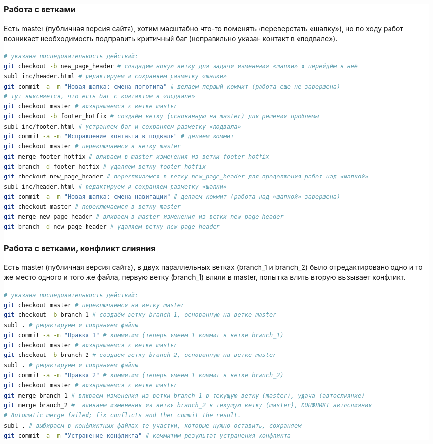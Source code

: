

### Работа с ветками

Есть master (публичная версия сайта), хотим масштабно что-то поменять (переверстать «шапку»), но по ходу работ возникает необходимость подправить критичный баг (неправильно указан контакт в «подвале»).

``` bash
# указана последовательность действий:
git checkout -b new_page_header # создадим новую ветку для задачи изменения «шапки» и перейдём в неё
subl inc/header.html # редактируем и сохраняем разметку «шапки»
git commit -a -m "Новая шапка: смена логотипа" # делаем первый коммит (работа еще не завершена)
# тут выясняется, что есть баг с контактом в «подвале»
git checkout master # возвращаемся к ветке master
git checkout -b footer_hotfix # создаём ветку (основанную на master) для решения проблемы
subl inc/footer.html # устраняем баг и сохраняем разметку «подвала»
git commit -a -m "Исправление контакта в подвале" # делаем коммит
git checkout master # переключаемся в ветку master
git merge footer_hotfix # вливаем в master изменения из ветки footer_hotfix
git branch -d footer_hotfix # удаляем ветку footer_hotfix
git checkout new_page_header # переключаемся в ветку new_page_header для продолжения работ над «шапкой»
subl inc/header.html # редактируем и сохраняем разметку «шапки»
git commit -a -m "Новая шапка: смена навигации" # делаем коммит (работа над «шапкой» завершена)
git checkout master # переключаемся в ветку master
git merge new_page_header # вливаем в master изменения из ветки new_page_header
git branch -d new_page_header # удаляем ветку new_page_header
```



### Работа с ветками, конфликт слияния

Есть master (публичная версия сайта), в двух параллельных ветках (branch_1 и branch_2) было отредактировано одно и то же место одного и того же файла, первую ветку (branch_1) влили в master, попытка влить вторую вызывает конфликт.

``` bash
# указана последовательность действий:
git checkout master # переключаемся на ветку master
git checkout -b branch_1 # создаём ветку branch_1, основанную на ветке master
subl . # редактируем и сохраняем файлы
git commit -a -m "Правка 1" # коммитим (теперь имеем 1 коммит в ветке branch_1)
git checkout master # возвращаемся к ветке master
git checkout -b branch_2 # создаём ветку branch_2, основанную на ветке master
subl . # редактируем и сохраняем файлы
git commit -a -m "Правка 2" # коммитим (теперь имеем 1 коммит в ветке branch_2)
git checkout master # возвращаемся к ветке master
git merge branch_1 # вливаем изменения из ветки branch_1 в текущую ветку (master), удача (автослияние)
git merge branch_2 #  вливаем изменения из ветки branch_2 в текущую ветку (master), КОНФЛИКТ автослияния
# Automatic merge failed; fix conflicts and then commit the result.
subl . # выбираем в конфликтных файлах те участки, которые нужно оставить, сохраняем
git commit -a -m "Устранение конфликта" # коммитим результат устранения конфликта
```
